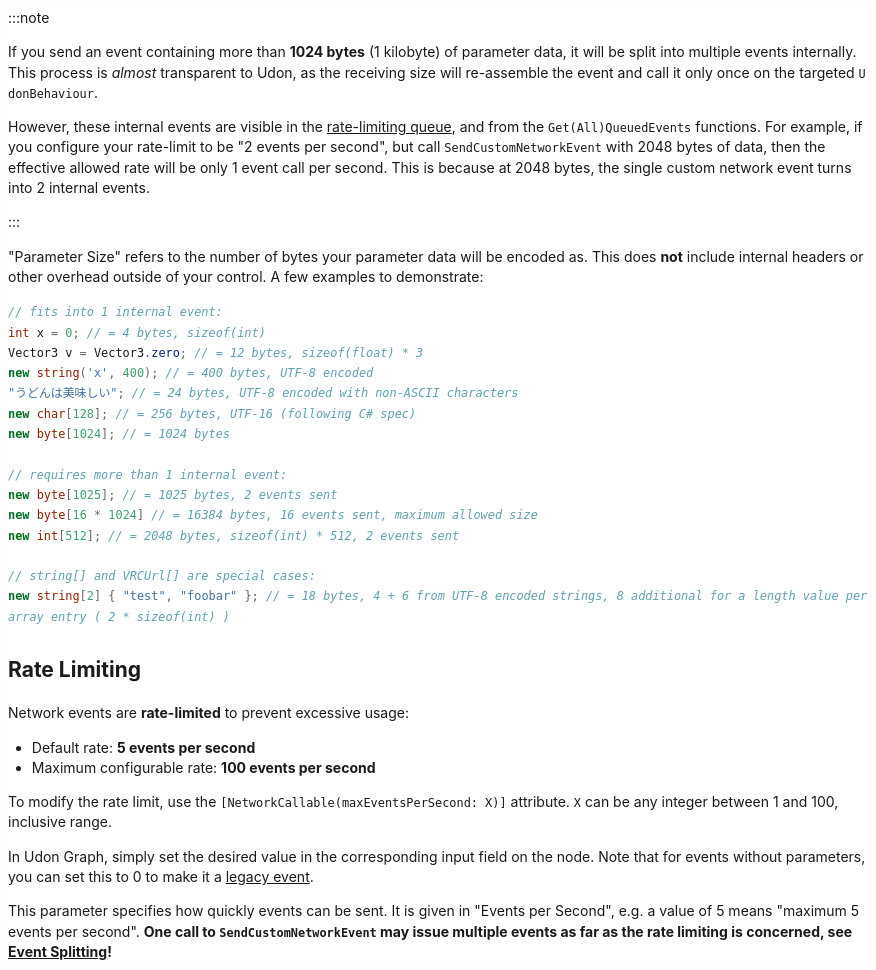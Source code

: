 :::note

If you send an event containing more than **1024 bytes** (1 kilobyte) of parameter data, it will be split into multiple events internally. This process is _almost_ transparent to Udon, as the receiving size will re-assemble the event and call it only once on the targeted `UdonBehaviour`.

However, these internal events are visible in the [rate-limiting queue](#rate-limiting), and from the `Get(All)QueuedEvents` functions. For example, if you configure your rate-limit to be "2 events per second", but call `SendCustomNetworkEvent` with 2048 bytes of data, then the effective allowed rate will be only 1 event call per second. This is because at 2048 bytes, the single custom network event turns into 2 internal events.

:::

"Parameter Size" refers to the number of bytes your parameter data will be encoded as. This does **not** include internal headers or other overhead outside of your control. A few examples to demonstrate:

```cs
// fits into 1 internal event:
int x = 0; // = 4 bytes, sizeof(int)
Vector3 v = Vector3.zero; // = 12 bytes, sizeof(float) * 3
new string('x', 400); // = 400 bytes, UTF-8 encoded
"うどんは美味しい"; // = 24 bytes, UTF-8 encoded with non-ASCII characters
new char[128]; // = 256 bytes, UTF-16 (following C# spec)
new byte[1024]; // = 1024 bytes

// requires more than 1 internal event:
new byte[1025]; // = 1025 bytes, 2 events sent
new byte[16 * 1024] // = 16384 bytes, 16 events sent, maximum allowed size
new int[512]; // = 2048 bytes, sizeof(int) * 512, 2 events sent

// string[] and VRCUrl[] are special cases:
new string[2] { "test", "foobar" }; // = 18 bytes, 4 + 6 from UTF-8 encoded strings, 8 additional for a length value per array entry ( 2 * sizeof(int) )
```

## Rate Limiting

Network events are **rate-limited** to prevent excessive usage:
- Default rate: **5 events per second**
- Maximum configurable rate: **100 events per second**

To modify the rate limit, use the `[NetworkCallable(maxEventsPerSecond: X)]` attribute. `X` can be any integer between 1 and 100, inclusive range.

In Udon Graph, simply set the desired value in the corresponding input field on the node. Note that for events without parameters, you can set this to 0 to make it a [legacy event](#legacy-events-and-security).

This parameter specifies how quickly events can be sent. It is given in "Events per Second", e.g. a value of 5 means "maximum 5 events per second". **One call to `SendCustomNetworkEvent` may issue multiple events as far as the rate limiting is concerned, see [Event Splitting](#parameter-size-limits-and-event-splitting)!**
